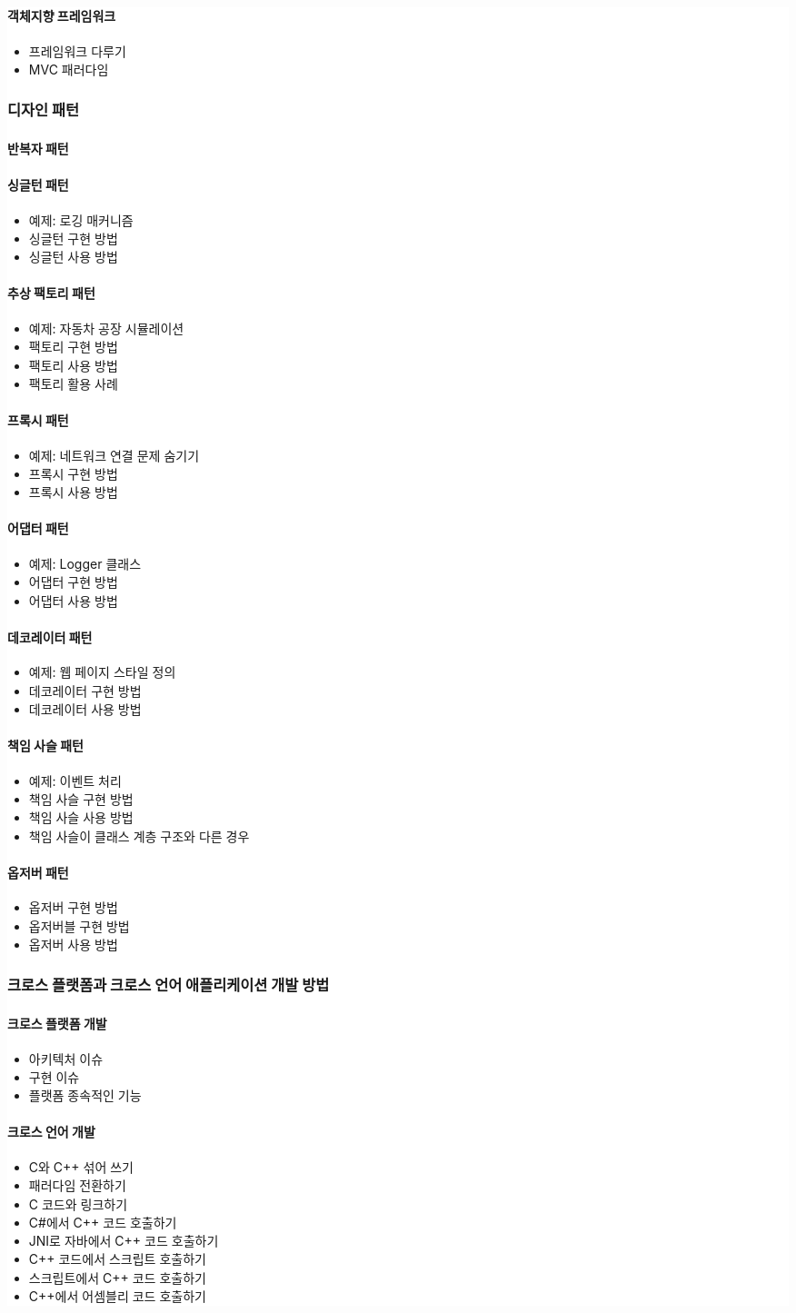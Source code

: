 #### 객체지향 프레임워크
- 프레임워크 다루기
- MVC 패러다임

### 디자인 패턴
#### 반복자 패턴
#### 싱글턴 패턴
- 예제: 로깅 매커니즘
- 싱글턴 구현 방법
- 싱글턴 사용 방법

#### 추상 팩토리 패턴
- 예제: 자동차 공장 시뮬레이션
- 팩토리 구현 방법
- 팩토리 사용 방법
- 팩토리 활용 사례

#### 프록시 패턴
- 예제: 네트워크 연결 문제 숨기기
- 프록시 구현 방법
- 프록시 사용 방법

#### 어댑터 패턴
- 예제: Logger 클래스
- 어댑터 구현 방법
- 어댑터 사용 방법

#### 데코레이터 패턴
- 예제: 웹 페이지 스타일 정의
- 데코레이터 구현 방법
- 데코레이터 사용 방법

#### 책임 사슬 패턴
- 예제: 이벤트 처리
- 책임 사슬 구현 방법
- 책임 사슬 사용 방법
- 책임 사슬이 클래스 계층 구조와 다른 경우

#### 옵저버 패턴
- 옵저버 구현 방법
- 옵저버블 구현 방법
- 옵저버 사용 방법

### 크로스 플랫폼과 크로스 언어 애플리케이션 개발 방법
#### 크로스 플랫폼 개발
- 아키텍처 이슈
- 구현 이슈
- 플랫폼 종속적인 기능

#### 크로스 언어 개발
- C와 C++ 섞어 쓰기
- 패러다임 전환하기
- C 코드와 링크하기
- C#에서 C++ 코드 호출하기
- JNI로 자바에서 C++ 코드 호출하기
- C++ 코드에서 스크립트 호출하기
- 스크립트에서 C++ 코드 호출하기
- C++에서 어셈블리 코드 호출하기
